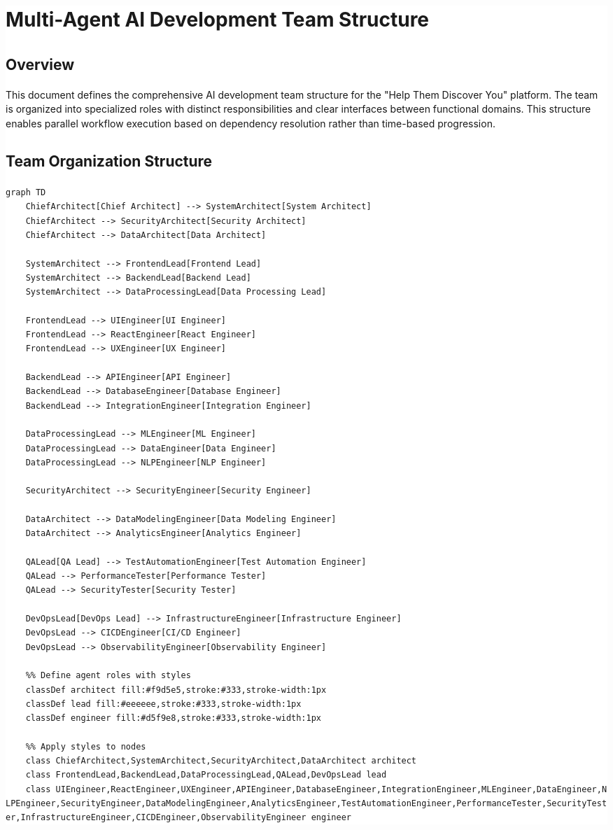 # Multi-Agent AI Development Team Structure

## Overview

This document defines the comprehensive AI development team structure for the "Help Them Discover You" platform. The team is organized into specialized roles with distinct responsibilities and clear interfaces between functional domains. This structure enables parallel workflow execution based on dependency resolution rather than time-based progression.

## Team Organization Structure

```mermaid
graph TD
    ChiefArchitect[Chief Architect] --> SystemArchitect[System Architect]
    ChiefArchitect --> SecurityArchitect[Security Architect]
    ChiefArchitect --> DataArchitect[Data Architect]
    
    SystemArchitect --> FrontendLead[Frontend Lead]
    SystemArchitect --> BackendLead[Backend Lead]
    SystemArchitect --> DataProcessingLead[Data Processing Lead]
    
    FrontendLead --> UIEngineer[UI Engineer]
    FrontendLead --> ReactEngineer[React Engineer]
    FrontendLead --> UXEngineer[UX Engineer]
    
    BackendLead --> APIEngineer[API Engineer]
    BackendLead --> DatabaseEngineer[Database Engineer]
    BackendLead --> IntegrationEngineer[Integration Engineer]
    
    DataProcessingLead --> MLEngineer[ML Engineer]
    DataProcessingLead --> DataEngineer[Data Engineer]
    DataProcessingLead --> NLPEngineer[NLP Engineer]
    
    SecurityArchitect --> SecurityEngineer[Security Engineer]
    
    DataArchitect --> DataModelingEngineer[Data Modeling Engineer]
    DataArchitect --> AnalyticsEngineer[Analytics Engineer]
    
    QALead[QA Lead] --> TestAutomationEngineer[Test Automation Engineer]
    QALead --> PerformanceTester[Performance Tester]
    QALead --> SecurityTester[Security Tester]
    
    DevOpsLead[DevOps Lead] --> InfrastructureEngineer[Infrastructure Engineer]
    DevOpsLead --> CICDEngineer[CI/CD Engineer]
    DevOpsLead --> ObservabilityEngineer[Observability Engineer]
    
    %% Define agent roles with styles
    classDef architect fill:#f9d5e5,stroke:#333,stroke-width:1px
    classDef lead fill:#eeeeee,stroke:#333,stroke-width:1px
    classDef engineer fill:#d5f9e8,stroke:#333,stroke-width:1px
    
    %% Apply styles to nodes
    class ChiefArchitect,SystemArchitect,SecurityArchitect,DataArchitect architect
    class FrontendLead,BackendLead,DataProcessingLead,QALead,DevOpsLead lead
    class UIEngineer,ReactEngineer,UXEngineer,APIEngineer,DatabaseEngineer,IntegrationEngineer,MLEngineer,DataEngineer,NLPEngineer,SecurityEngineer,DataModelingEngineer,AnalyticsEngineer,TestAutomationEngineer,PerformanceTester,SecurityTester,InfrastructureEngineer,CICDEngineer,ObservabilityEngineer engineer
```
